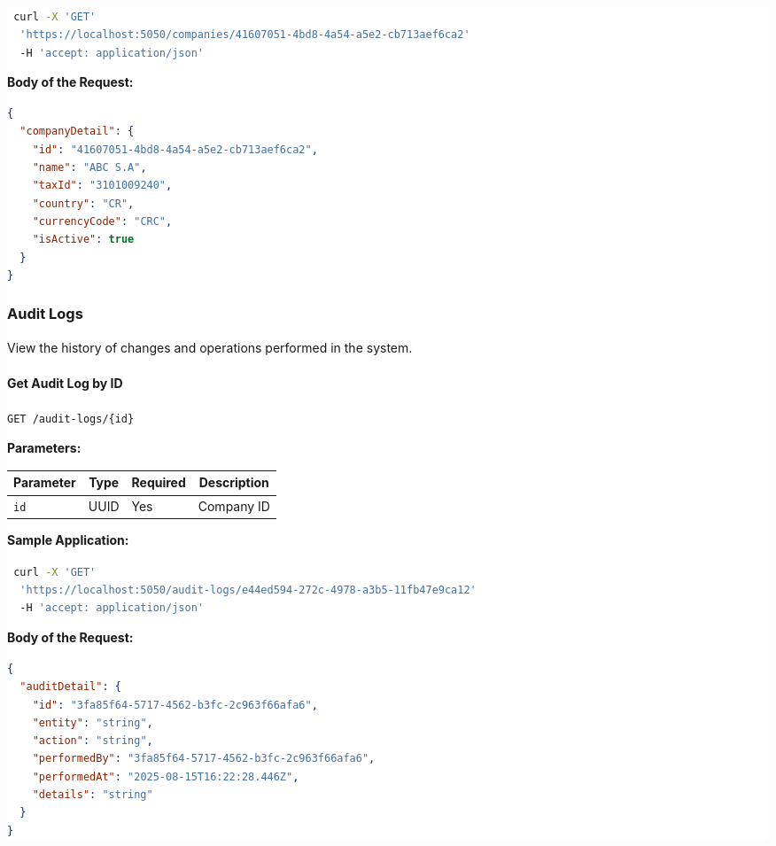 ```bash
 curl -X 'GET' 
  'https://localhost:5050/companies/41607051-4bd8-4a54-a5e2-cb713aef6ca2' 
  -H 'accept: application/json'
```

**Body of the Request:**

```json
{
  "companyDetail": {
    "id": "41607051-4bd8-4a54-a5e2-cb713aef6ca2",
    "name": "ABC S.A",
    "taxId": "3101009240",
    "country": "CR",
    "currencyCode": "CRC",
    "isActive": true
  }
}
```

### Audit Logs

View the history of changes and operations performed in the system.

#### Get Audit Log by ID

```http
GET /audit-logs/{id}
```

**Parameters:**


| Parameter | Type | Required | Description |
| --------- | ---- | -------- | ----------- |
| `id`      | UUID | Yes      | Company ID  |

**Sample Application:**

```bash
 curl -X 'GET' 
  'https://localhost:5050/audit-logs/e44ed594-272c-4978-a3b5-11fb47e9ca12' 
  -H 'accept: application/json'
```

**Body of the Request:**

```json
{
  "auditDetail": {
    "id": "3fa85f64-5717-4562-b3fc-2c963f66afa6",
    "entity": "string",
    "action": "string",
    "performedBy": "3fa85f64-5717-4562-b3fc-2c963f66afa6",
    "performedAt": "2025-08-15T16:22:28.446Z",
    "details": "string"
  }
}
```
